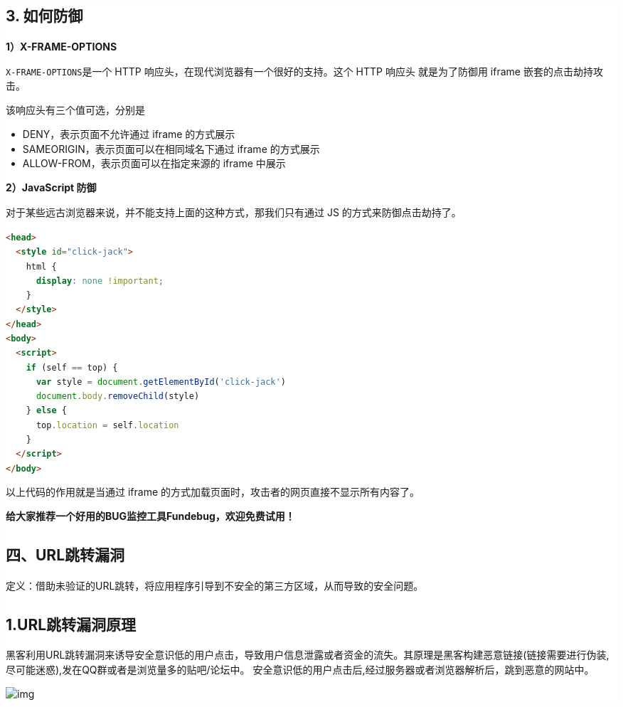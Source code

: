 

## 3. 如何防御

**1）X-FRAME-OPTIONS**

`X-FRAME-OPTIONS`是一个 HTTP 响应头，在现代浏览器有一个很好的支持。这个 HTTP 响应头 就是为了防御用 iframe 嵌套的点击劫持攻击。

该响应头有三个值可选，分别是

- DENY，表示页面不允许通过 iframe 的方式展示
- SAMEORIGIN，表示页面可以在相同域名下通过 iframe 的方式展示
- ALLOW-FROM，表示页面可以在指定来源的 iframe 中展示

**2）JavaScript 防御**

对于某些远古浏览器来说，并不能支持上面的这种方式，那我们只有通过 JS 的方式来防御点击劫持了。

```html
<head>
  <style id="click-jack">
    html {
      display: none !important;
    }
  </style>
</head>
<body>
  <script>
    if (self == top) {
      var style = document.getElementById('click-jack')
      document.body.removeChild(style)
    } else {
      top.location = self.location
    }
  </script>
</body>
```

以上代码的作用就是当通过 iframe 的方式加载页面时，攻击者的网页直接不显示所有内容了。

**给大家推荐一个好用的BUG监控工具Fundebug，欢迎免费试用！**

## 四、URL跳转漏洞

定义：借助未验证的URL跳转，将应用程序引导到不安全的第三方区域，从而导致的安全问题。

## 1.URL跳转漏洞原理

黑客利用URL跳转漏洞来诱导安全意识低的用户点击，导致用户信息泄露或者资金的流失。其原理是黑客构建恶意链接(链接需要进行伪装,尽可能迷惑),发在QQ群或者是浏览量多的贴吧/论坛中。
安全意识低的用户点击后,经过服务器或者浏览器解析后，跳到恶意的网站中。



![img](https://pic4.zhimg.com/80/v2-eeef7a581d7287456102267effd983ab_hd.jpg)


